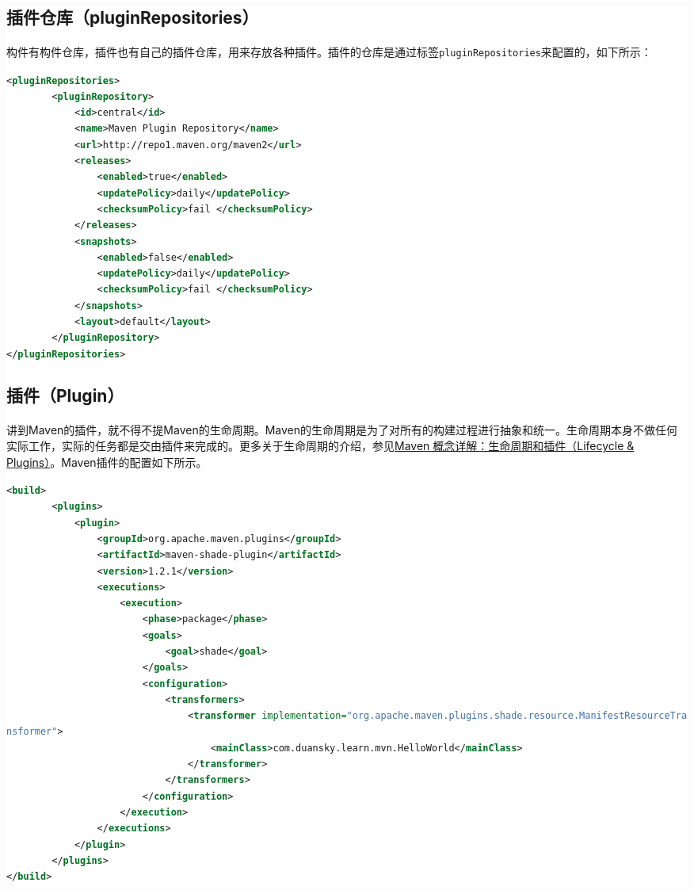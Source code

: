## 插件仓库（pluginRepositories）

​	构件有构件仓库，插件也有自己的插件仓库，用来存放各种插件。插件的仓库是通过标签`pluginRepositories`来配置的，如下所示：

```xml
<pluginRepositories>
        <pluginRepository>
            <id>central</id>
            <name>Maven Plugin Repository</name>
            <url>http://repo1.maven.org/maven2</url>
            <releases>
                <enabled>true</enabled>
                <updatePolicy>daily</updatePolicy>
                <checksumPolicy>fail </checksumPolicy>
            </releases>
            <snapshots>
                <enabled>false</enabled>
                <updatePolicy>daily</updatePolicy>
                <checksumPolicy>fail </checksumPolicy>
            </snapshots>
            <layout>default</layout>
        </pluginRepository>
</pluginRepositories>
```

## 插件（Plugin）

​	讲到Maven的插件，就不得不提Maven的生命周期。Maven的生命周期是为了对所有的构建过程进行抽象和统一。生命周期本身不做任何实际工作，实际的任务都是交由插件来完成的。更多关于生命周期的介绍，参见[Maven 概念详解：生命周期和插件（Lifecycle & Plugins）](02_Maven概念详解.md)。Maven插件的配置如下所示。

```xml
<build>
        <plugins>
            <plugin>
                <groupId>org.apache.maven.plugins</groupId>
                <artifactId>maven-shade-plugin</artifactId>
                <version>1.2.1</version>
                <executions>
                    <execution>
                        <phase>package</phase>
                        <goals>
                            <goal>shade</goal>
                        </goals>
                        <configuration>
                            <transformers>
                                <transformer implementation="org.apache.maven.plugins.shade.resource.ManifestResourceTransformer">
                                    <mainClass>com.duansky.learn.mvn.HelloWorld</mainClass>
                                </transformer>
                            </transformers>
                        </configuration>
                    </execution>
                </executions>
            </plugin>
        </plugins>
</build>
```
